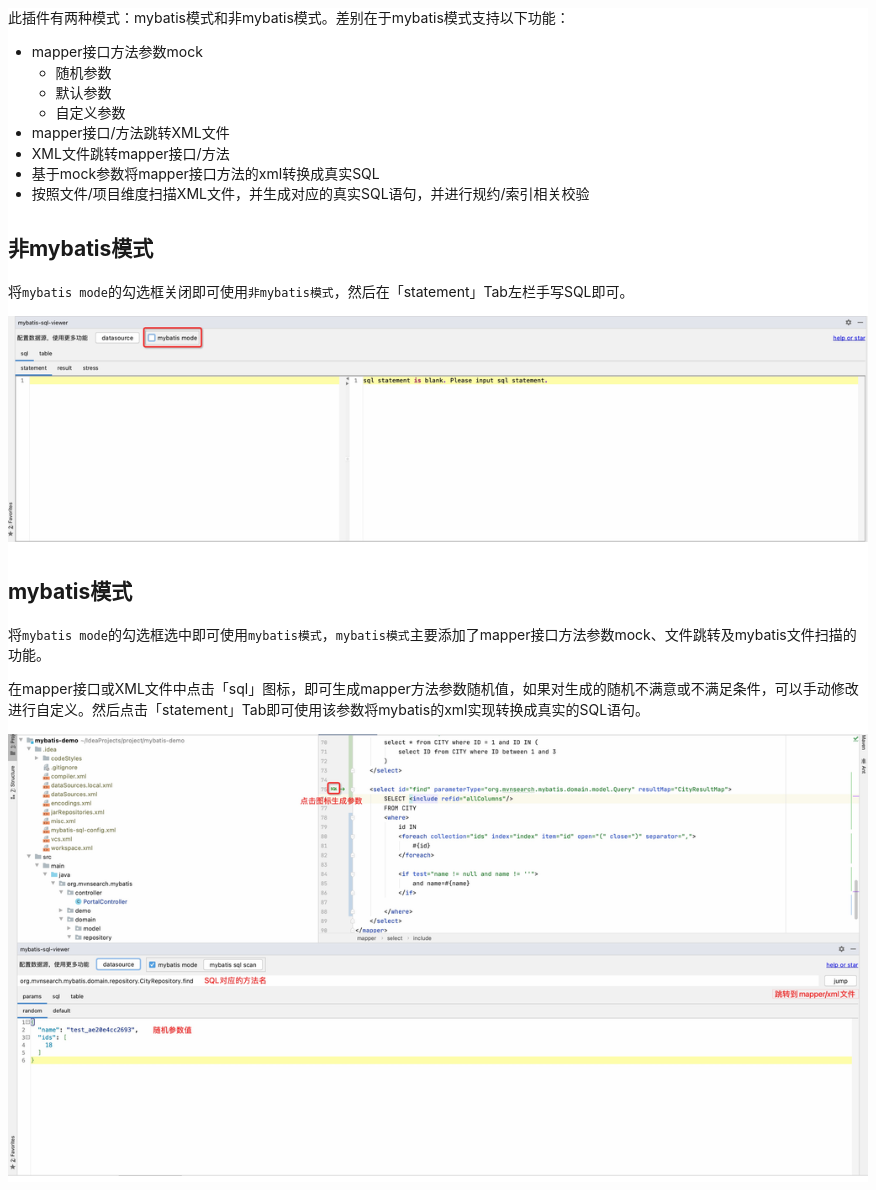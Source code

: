 此插件有两种模式：mybatis模式和非mybatis模式。差别在于mybatis模式支持以下功能：

- mapper接口方法参数mock
  - 随机参数
  - 默认参数
  - 自定义参数
- mapper接口/方法跳转XML文件
- XML文件跳转mapper接口/方法
- 基于mock参数将mapper接口方法的xml转换成真实SQL
- 按照文件/项目维度扫描XML文件，并生成对应的真实SQL语句，并进行规约/索引相关校验

## 非mybatis模式

将`mybatis mode`的勾选框关闭即可使用`非mybatis模式`，然后在「statement」Tab左栏手写SQL即可。

![](./docs/mybatis-mode.jpg)

## mybatis模式

将`mybatis mode`的勾选框选中即可使用`mybatis模式`，`mybatis模式`主要添加了mapper接口方法参数mock、文件跳转及mybatis文件扫描的功能。

在mapper接口或XML文件中点击「sql」图标，即可生成mapper方法参数随机值，如果对生成的随机不满意或不满足条件，可以手动修改进行自定义。然后点击「statement」Tab即可使用该参数将mybatis的xml实现转换成真实的SQL语句。

![随机参数](./docs/param_random.jpg)
